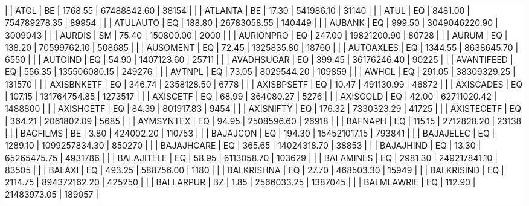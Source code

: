 |  | ATGL | BE | 1768.55 | 67488842.60 | 38154 |
|  | ATLANTA | BE | 17.30 | 541986.10 | 31140 |
|  | ATUL | EQ | 8481.00 | 754789278.35 | 89954 |
|  | ATULAUTO | EQ | 188.80 | 26783058.55 | 140449 |
|  | AUBANK | EQ | 999.50 | 3049046220.90 | 3009043 |
|  | AURDIS | SM | 75.40 | 150800.00 | 2000 |
|  | AURIONPRO | EQ | 247.00 | 19821200.90 | 80728 |
|  | AURUM | EQ | 138.20 | 70599762.10 | 508685 |
|  | AUSOMENT | EQ | 72.45 | 1325835.80 | 18760 |
|  | AUTOAXLES | EQ | 1344.55 | 8638645.70 | 6550 |
|  | AUTOIND | EQ | 54.90 | 1407123.60 | 25711 |
|  | AVADHSUGAR | EQ | 399.45 | 36176246.40 | 90225 |
|  | AVANTIFEED | EQ | 556.35 | 135506080.15 | 249276 |
|  | AVTNPL | EQ | 73.05 | 8029544.20 | 109859 |
|  | AWHCL | EQ | 291.05 | 38309329.25 | 131570 |
|  | AXISBNKETF | EQ | 346.74 | 2358128.50 | 6778 |
|  | AXISBPSETF | EQ | 10.47 | 491130.99 | 46872 |
|  | AXISCADES | EQ | 107.15 | 131764754.85 | 1273517 |
|  | AXISCETF | EQ | 68.99 | 364080.27 | 5276 |
|  | AXISGOLD | EQ | 42.00 | 62711020.42 | 1488800 |
|  | AXISHCETF | EQ | 84.39 | 801917.83 | 9454 |
|  | AXISNIFTY | EQ | 176.32 | 7330323.29 | 41725 |
|  | AXISTECETF | EQ | 364.21 | 2061802.09 | 5685 |
|  | AYMSYNTEX | EQ | 94.95 | 2508596.60 | 26918 |
|  | BAFNAPH | EQ | 115.15 | 2712828.20 | 23138 |
|  | BAGFILMS | BE | 3.80 | 424002.20 | 110753 |
|  | BAJAJCON | EQ | 194.30 | 154521017.15 | 793841 |
|  | BAJAJELEC | EQ | 1289.10 | 1099257834.30 | 850270 |
|  | BAJAJHCARE | EQ | 365.65 | 14024318.70 | 38853 |
|  | BAJAJHIND | EQ | 13.30 | 65265475.75 | 4931786 |
|  | BALAJITELE | EQ | 58.95 | 6113058.70 | 103629 |
|  | BALAMINES | EQ | 2981.30 | 249217841.10 | 83505 |
|  | BALAXI | EQ | 493.25 | 588756.00 | 1180 |
|  | BALKRISHNA | EQ | 27.70 | 468503.30 | 15949 |
|  | BALKRISIND | EQ | 2114.75 | 894372162.20 | 425250 |
|  | BALLARPUR | BZ | 1.85 | 2566033.25 | 1387045 |
|  | BALMLAWRIE | EQ | 112.90 | 21483973.05 | 189057 |